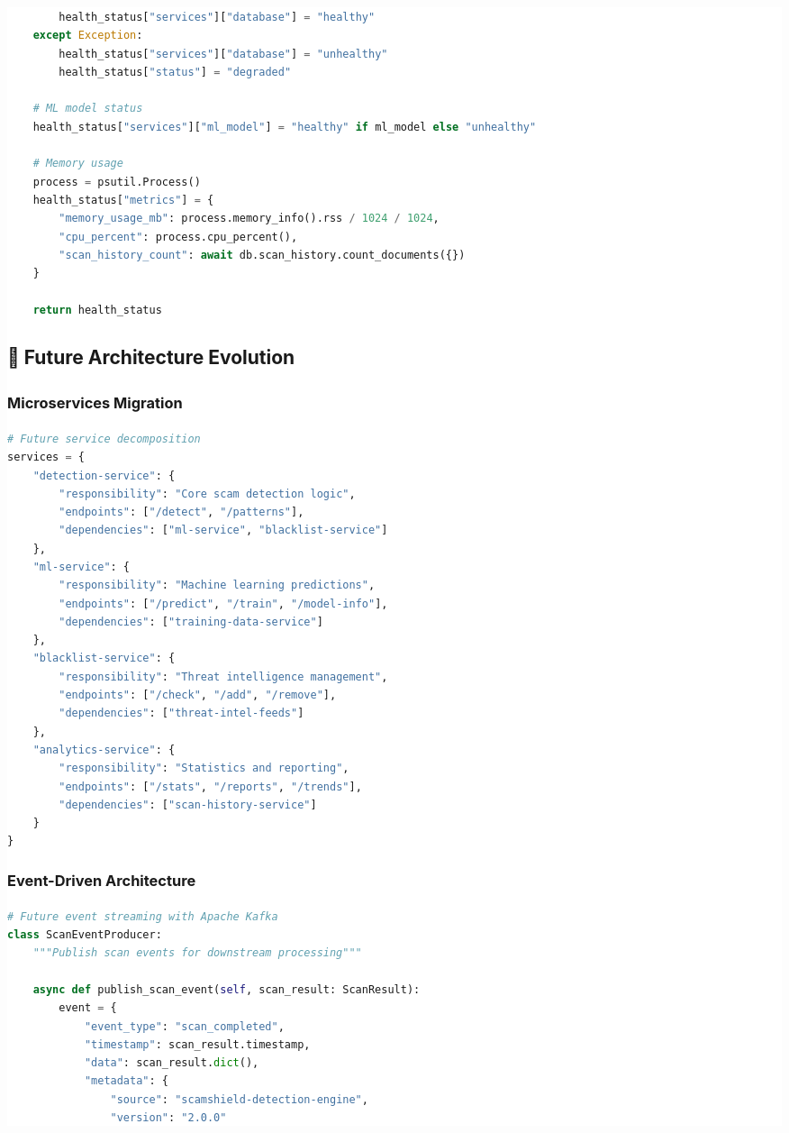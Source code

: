 ```python
        health_status["services"]["database"] = "healthy"
    except Exception:
        health_status["services"]["database"] = "unhealthy" 
        health_status["status"] = "degraded"
    
    # ML model status
    health_status["services"]["ml_model"] = "healthy" if ml_model else "unhealthy"
    
    # Memory usage
    process = psutil.Process()
    health_status["metrics"] = {
        "memory_usage_mb": process.memory_info().rss / 1024 / 1024,
        "cpu_percent": process.cpu_percent(),
        "scan_history_count": await db.scan_history.count_documents({})
    }
    
    return health_status
```

## 🔄 Future Architecture Evolution

### Microservices Migration
```python
# Future service decomposition
services = {
    "detection-service": {
        "responsibility": "Core scam detection logic",
        "endpoints": ["/detect", "/patterns"],
        "dependencies": ["ml-service", "blacklist-service"]
    },
    "ml-service": {
        "responsibility": "Machine learning predictions", 
        "endpoints": ["/predict", "/train", "/model-info"],
        "dependencies": ["training-data-service"]
    },
    "blacklist-service": {
        "responsibility": "Threat intelligence management",
        "endpoints": ["/check", "/add", "/remove"],
        "dependencies": ["threat-intel-feeds"]
    },
    "analytics-service": {
        "responsibility": "Statistics and reporting",
        "endpoints": ["/stats", "/reports", "/trends"],
        "dependencies": ["scan-history-service"]
    }
}
```

### Event-Driven Architecture
```python
# Future event streaming with Apache Kafka
class ScanEventProducer:
    """Publish scan events for downstream processing"""
    
    async def publish_scan_event(self, scan_result: ScanResult):
        event = {
            "event_type": "scan_completed",
            "timestamp": scan_result.timestamp,
            "data": scan_result.dict(),
            "metadata": {
                "source": "scamshield-detection-engine",
                "version": "2.0.0"
```